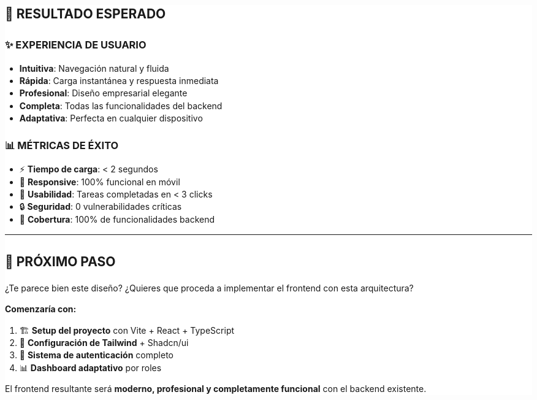 
## 🎯 RESULTADO ESPERADO

### ✨ **EXPERIENCIA DE USUARIO**
- **Intuitiva**: Navegación natural y fluida
- **Rápida**: Carga instantánea y respuesta inmediata
- **Profesional**: Diseño empresarial elegante
- **Completa**: Todas las funcionalidades del backend
- **Adaptativa**: Perfecta en cualquier dispositivo

### 📊 **MÉTRICAS DE ÉXITO**
- ⚡ **Tiempo de carga**: < 2 segundos
- 📱 **Responsive**: 100% funcional en móvil
- 🎯 **Usabilidad**: Tareas completadas en < 3 clicks
- 🔒 **Seguridad**: 0 vulnerabilidades críticas
- 💯 **Cobertura**: 100% de funcionalidades backend

---

## 🚀 PRÓXIMO PASO

¿Te parece bien este diseño? ¿Quieres que proceda a implementar el frontend con esta arquitectura?

**Comenzaría con:**
1. 🏗️ **Setup del proyecto** con Vite + React + TypeScript
2. 🎨 **Configuración de Tailwind** + Shadcn/ui
3. 🔐 **Sistema de autenticación** completo
4. 📊 **Dashboard adaptativo** por roles

El frontend resultante será **moderno, profesional y completamente funcional** con el backend existente.
